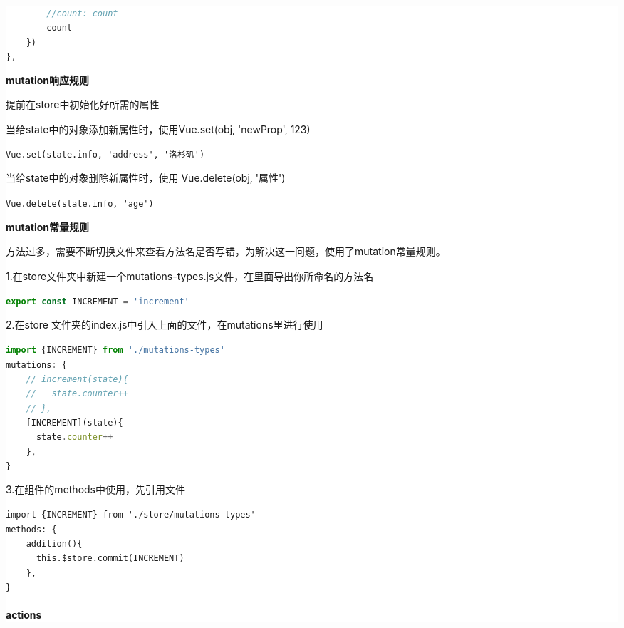 ```js
    	//count: count
        count
    })
},
```

**mutation响应规则**

提前在store中初始化好所需的属性

当给state中的对象添加新属性时，使用Vue.set(obj, 'newProp', 123)

```vue
Vue.set(state.info, 'address', '洛杉矶')
```

当给state中的对象删除新属性时，使用 Vue.delete(obj, '属性')

```vue
Vue.delete(state.info, 'age')
```

**mutation常量规则**

方法过多，需要不断切换文件来查看方法名是否写错，为解决这一问题，使用了mutation常量规则。

1.在store文件夹中新建一个mutations-types.js文件，在里面导出你所命名的方法名

```js
export const INCREMENT = 'increment'
```

2.在store 文件夹的index.js中引入上面的文件，在mutations里进行使用

```js
import {INCREMENT} from './mutations-types'
mutations: {
    // increment(state){
    //   state.counter++
    // },
    [INCREMENT](state){
      state.counter++
    },
}
```

3.在组件的methods中使用，先引用文件

```vue
import {INCREMENT} from './store/mutations-types'
methods: {
    addition(){
      this.$store.commit(INCREMENT)
    },
}
```

#### actions
